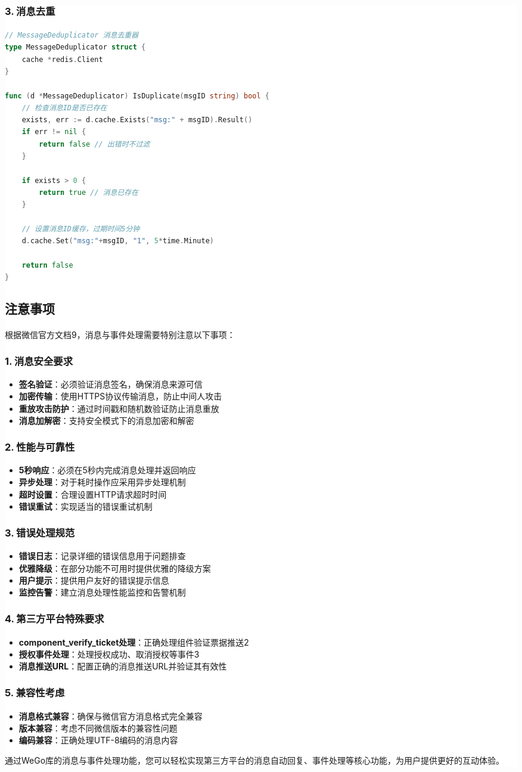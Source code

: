 ### 3. 消息去重

```go
// MessageDeduplicator 消息去重器
type MessageDeduplicator struct {
    cache *redis.Client
}

func (d *MessageDeduplicator) IsDuplicate(msgID string) bool {
    // 检查消息ID是否已存在
    exists, err := d.cache.Exists("msg:" + msgID).Result()
    if err != nil {
        return false // 出错时不过滤
    }
    
    if exists > 0 {
        return true // 消息已存在
    }
    
    // 设置消息ID缓存，过期时间5分钟
    d.cache.Set("msg:"+msgID, "1", 5*time.Minute)
    
    return false
}
```

## 注意事项

根据微信官方文档<mcreference link="https://developers.weixin.qq.com/doc/oplatform/Third-party_Platforms/2.0/api/Before_Develop/Handling_of_news_and_events.html" index="9">9</mcreference>，消息与事件处理需要特别注意以下事项：

### 1. 消息安全要求
- **签名验证**：必须验证消息签名，确保消息来源可信
- **加密传输**：使用HTTPS协议传输消息，防止中间人攻击
- **重放攻击防护**：通过时间戳和随机数验证防止消息重放
- **消息加解密**：支持安全模式下的消息加密和解密

### 2. 性能与可靠性
- **5秒响应**：必须在5秒内完成消息处理并返回响应
- **异步处理**：对于耗时操作应采用异步处理机制
- **超时设置**：合理设置HTTP请求超时时间
- **错误重试**：实现适当的错误重试机制

### 3. 错误处理规范
- **错误日志**：记录详细的错误信息用于问题排查
- **优雅降级**：在部分功能不可用时提供优雅的降级方案
- **用户提示**：提供用户友好的错误提示信息
- **监控告警**：建立消息处理性能监控和告警机制

### 4. 第三方平台特殊要求
- **component_verify_ticket处理**：正确处理组件验证票据推送<mcreference link="https://developers.weixin.qq.com/doc/oplatform/Third-party_Platforms/2.0/api/Before_Develop/component_verify_ticket.html" index="2">2</mcreference>
- **授权事件处理**：处理授权成功、取消授权等事件<mcreference link="https://developers.weixin.qq.com/doc/oplatform/Third-party_Platforms/2.0/api/Before_Develop/authorize_event.html" index="3">3</mcreference>
- **消息推送URL**：配置正确的消息推送URL并验证其有效性

### 5. 兼容性考虑
- **消息格式兼容**：确保与微信官方消息格式完全兼容
- **版本兼容**：考虑不同微信版本的兼容性问题
- **编码兼容**：正确处理UTF-8编码的消息内容

通过WeGo库的消息与事件处理功能，您可以轻松实现第三方平台的消息自动回复、事件处理等核心功能，为用户提供更好的互动体验。